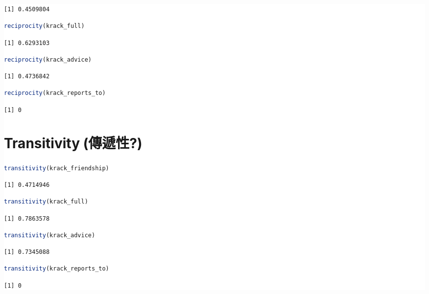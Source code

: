 ```
[1] 0.4509804
```


```r
reciprocity(krack_full)
```

```
[1] 0.6293103
```

```r
reciprocity(krack_advice)
```

```
[1] 0.4736842
```

```r
reciprocity(krack_reports_to)
```

```
[1] 0
```


Transitivity (傳遞性?)
========================================================


```r
transitivity(krack_friendship)
```

```
[1] 0.4714946
```


```r
transitivity(krack_full)
```

```
[1] 0.7863578
```

```r
transitivity(krack_advice)
```

```
[1] 0.7345088
```

```r
transitivity(krack_reports_to)
```

```
[1] 0
```
